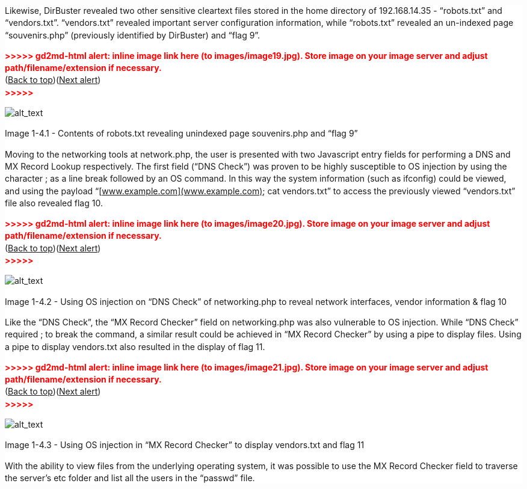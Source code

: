 Likewise, DirBuster revealed two other sensitive cleartext files stored in the home directory of 192.168.14.35 - “robots.txt” and “vendors.txt”. “vendors.txt” revealed important server configuration information, while “robots.txt” revealed an un-indexed page “souvenirs.php” (previously identified by DirBuster) and “flag 9”.



<p id="gdcalert19" ><span style="color: red; font-weight: bold">>>>>>  gd2md-html alert: inline image link here (to images/image19.jpg). Store image on your image server and adjust path/filename/extension if necessary. </span><br>(<a href="#">Back to top</a>)(<a href="#gdcalert20">Next alert</a>)<br><span style="color: red; font-weight: bold">>>>>> </span></p>


![alt_text](images/image19.jpg "image_tooltip")


Image 1-4.1 - Contents of robots.txt revealing unindexed page souvenirs.php and “flag 9”

Moving to the networking tools at network.php, the user is presented with two Javascript entry fields for performing a DNS and MX Record Lookup respectively. The first field (“DNS Check”) was proven to be highly susceptible to OS injection by using the character ; as a line break followed by an OS command. In this way the system information (such as ifconfig) could be viewed, and using the payload “[www.example.com](www.example.com); cat vendors.txt” to access the previously viewed “vendors.txt” file also revealed flag 10.



<p id="gdcalert20" ><span style="color: red; font-weight: bold">>>>>>  gd2md-html alert: inline image link here (to images/image20.jpg). Store image on your image server and adjust path/filename/extension if necessary. </span><br>(<a href="#">Back to top</a>)(<a href="#gdcalert21">Next alert</a>)<br><span style="color: red; font-weight: bold">>>>>> </span></p>


![alt_text](images/image20.jpg "image_tooltip")
 

Image 1-4.2 - Using OS injection on “DNS Check” of networking.php to reveal network interfaces, vendor information & flag 10

Like the “DNS Check”, the “MX Record Checker” field on networking.php was also vulnerable to OS injection. While “DNS Check” required ; to break the command, a similar result could be achieved in “MX Record Checker” by using a pipe to display files. Using a pipe to display vendors.txt also resulted in the display of flag 11.



<p id="gdcalert21" ><span style="color: red; font-weight: bold">>>>>>  gd2md-html alert: inline image link here (to images/image21.jpg). Store image on your image server and adjust path/filename/extension if necessary. </span><br>(<a href="#">Back to top</a>)(<a href="#gdcalert22">Next alert</a>)<br><span style="color: red; font-weight: bold">>>>>> </span></p>


![alt_text](images/image21.jpg "image_tooltip")


Image 1-4.3 - Using OS injection in “MX Record Checker” to display vendors.txt and flag 11

With the ability to view files from the underlying operating system, it was possible to use the MX Record Checker field to traverse the server’s etc folder and list all the users in the “passwd” file.
